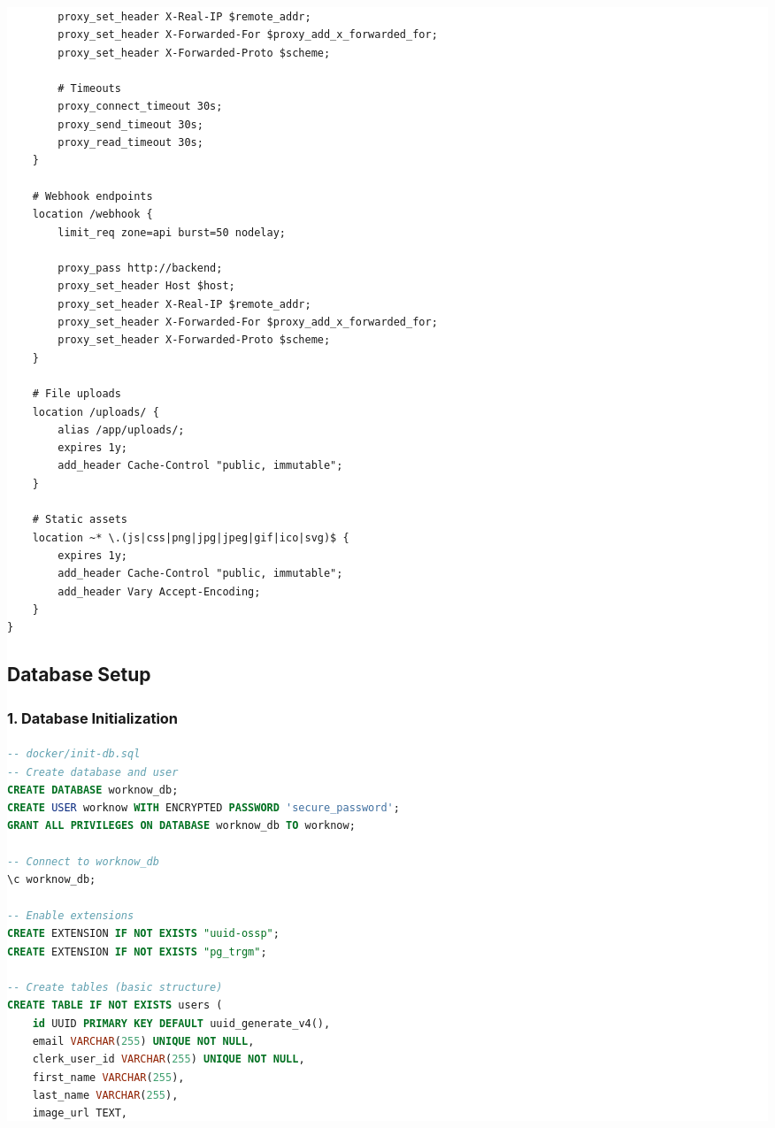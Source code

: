 ```nginx
        proxy_set_header X-Real-IP $remote_addr;
        proxy_set_header X-Forwarded-For $proxy_add_x_forwarded_for;
        proxy_set_header X-Forwarded-Proto $scheme;
        
        # Timeouts
        proxy_connect_timeout 30s;
        proxy_send_timeout 30s;
        proxy_read_timeout 30s;
    }

    # Webhook endpoints
    location /webhook {
        limit_req zone=api burst=50 nodelay;
        
        proxy_pass http://backend;
        proxy_set_header Host $host;
        proxy_set_header X-Real-IP $remote_addr;
        proxy_set_header X-Forwarded-For $proxy_add_x_forwarded_for;
        proxy_set_header X-Forwarded-Proto $scheme;
    }

    # File uploads
    location /uploads/ {
        alias /app/uploads/;
        expires 1y;
        add_header Cache-Control "public, immutable";
    }

    # Static assets
    location ~* \.(js|css|png|jpg|jpeg|gif|ico|svg)$ {
        expires 1y;
        add_header Cache-Control "public, immutable";
        add_header Vary Accept-Encoding;
    }
}
```

## Database Setup

### 1. Database Initialization

```sql
-- docker/init-db.sql
-- Create database and user
CREATE DATABASE worknow_db;
CREATE USER worknow WITH ENCRYPTED PASSWORD 'secure_password';
GRANT ALL PRIVILEGES ON DATABASE worknow_db TO worknow;

-- Connect to worknow_db
\c worknow_db;

-- Enable extensions
CREATE EXTENSION IF NOT EXISTS "uuid-ossp";
CREATE EXTENSION IF NOT EXISTS "pg_trgm";

-- Create tables (basic structure)
CREATE TABLE IF NOT EXISTS users (
    id UUID PRIMARY KEY DEFAULT uuid_generate_v4(),
    email VARCHAR(255) UNIQUE NOT NULL,
    clerk_user_id VARCHAR(255) UNIQUE NOT NULL,
    first_name VARCHAR(255),
    last_name VARCHAR(255),
    image_url TEXT,
```